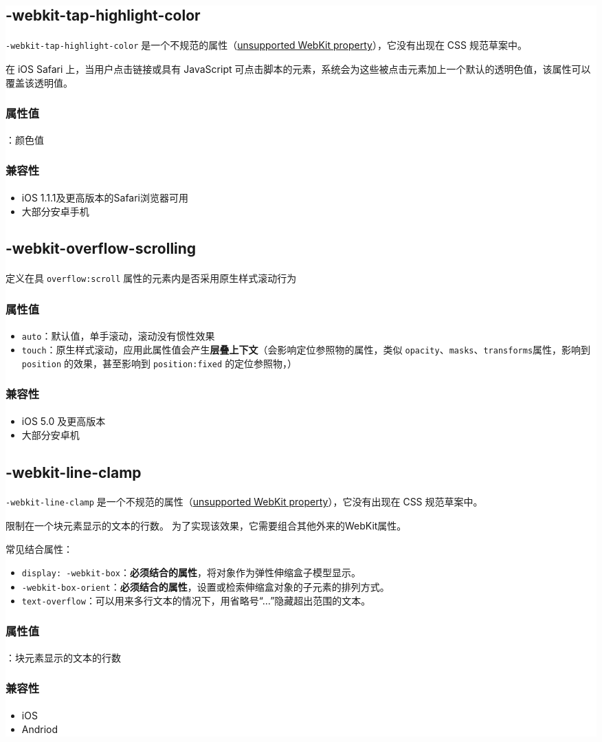 ## -webkit-tap-highlight-color

`-webkit-tap-highlight-color` 是一个不规范的属性（[unsupported WebKit property](https://developer.apple.com/library/safari/documentation/AppleApplications/Reference/SafariCSSRef/Articles/StandardCSSProperties.html)），它没有出现在 CSS 规范草案中。

在 iOS Safari 上，当用户点击链接或具有 JavaScript 可点击脚本的元素，系统会为这些被点击元素加上一个默认的透明色值，该属性可以覆盖该透明值。

### 属性值

<color>：颜色值

### 兼容性

- iOS 1.1.1及更高版本的Safari浏览器可用
- 大部分安卓手机

## -webkit-overflow-scrolling

定义在具 `overflow:scroll` 属性的元素内是否采用原生样式滚动行为

### 属性值

- `auto`：默认值，单手滚动，滚动没有惯性效果
- `touch`：原生样式滚动，应用此属性值会产生**层叠上下文**（会影响定位参照物的属性，类似 `opacity`、`masks`、`transforms`属性，影响到 `position` 的效果，甚至影响到 `position:fixed` 的定位参照物，）

### 兼容性

- iOS 5.0 及更高版本
- 大部分安卓机

## -webkit-line-clamp

`-webkit-line-clamp` 是一个不规范的属性（[unsupported WebKit property](https://developer.apple.com/library/safari/documentation/AppleApplications/Reference/SafariCSSRef/Articles/StandardCSSProperties.html)），它没有出现在 CSS 规范草案中。

限制在一个块元素显示的文本的行数。 为了实现该效果，它需要组合其他外来的WebKit属性。

常见结合属性：

- `display: -webkit-box`：**必须结合的属性**，将对象作为弹性伸缩盒子模型显示。
- `-webkit-box-orient`：**必须结合的属性**，设置或检索伸缩盒对象的子元素的排列方式。
- `text-overflow`：可以用来多行文本的情况下，用省略号“…”隐藏超出范围的文本。

### 属性值

<number>：块元素显示的文本的行数

### 兼容性

- iOS
- Andriod
